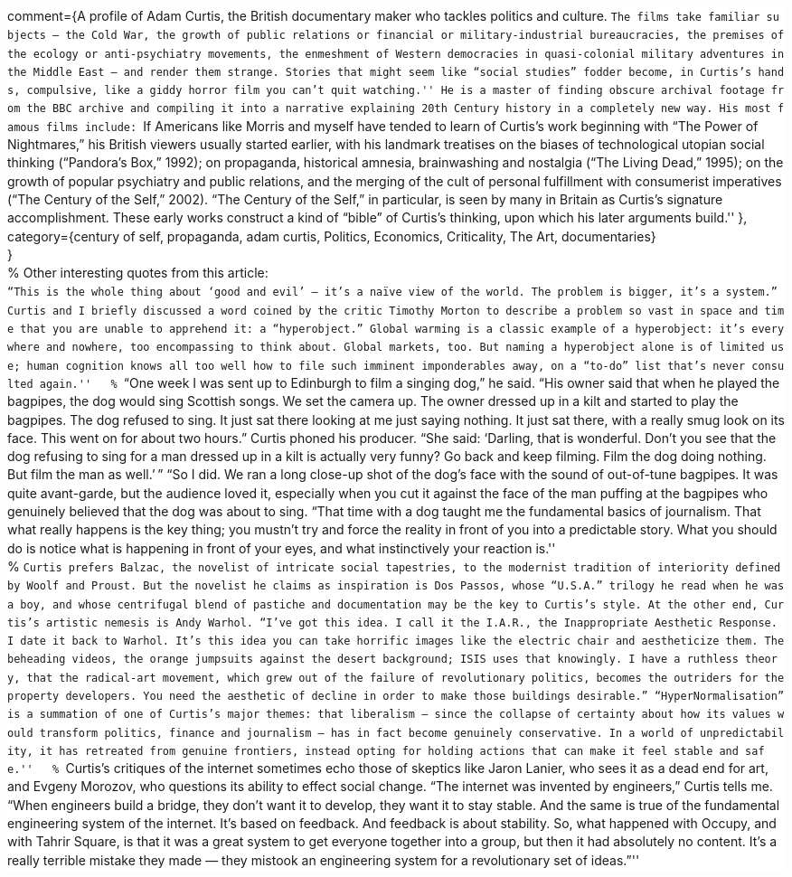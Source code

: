   comment={A profile of Adam Curtis, the British documentary maker who tackles politics and culture. ``The films take familiar subjects — the Cold War, the growth of public relations or financial or military-industrial bureaucracies, the premises of the ecology or anti-psychiatry movements, the enmeshment of Western democracies in quasi-colonial military adventures in the Middle East — and render them strange. Stories that might seem like “social studies” fodder become, in Curtis’s hands, compulsive, like a giddy horror film you can’t quit watching.'' He is a master of finding obscure archival footage from the BBC archive and compiling it into a narrative explaining 20th Century history in a completely new way. His most famous films include: ``If Americans like Morris and myself have tended to learn of Curtis’s work beginning with “The Power of Nightmares,” his British viewers usually started earlier, with his landmark treatises on the biases of technological utopian social thinking (“Pandora’s Box,” 1992); on propaganda, historical amnesia, brainwashing and nostalgia (“The Living Dead,” 1995); on the growth of popular psychiatry and public relations, and the merging of the cult of personal fulfillment with consumerist imperatives (“The Century of the Self,” 2002). “The Century of the Self,” in particular, is seen by many in Britain as Curtis’s signature accomplishment. These early works construct a kind of “bible” of Curtis’s thinking, upon which his later arguments build.'' },  
  category={century of self, propaganda, adam curtis, Politics, Economics, Criticality, The Art, documentaries}  
}  
% Other interesting quotes from this article:  
``“This is the whole thing about ‘good and evil’ — it’s a naïve view of the world. The problem is bigger, it’s a system.” Curtis and I briefly discussed a word coined by the critic Timothy Morton to describe a problem so vast in space and time that you are unable to apprehend it: a “hyperobject.” Global warming is a classic example of a hyperobject: it’s everywhere and nowhere, too encompassing to think about. Global markets, too. But naming a hyperobject alone is of limited use; human cognition knows all too well how to file such imminent imponderables away, on a “to-do” list that’s never consulted again.''  
% ``“One week I was sent up to Edinburgh to film a singing dog,” he said. “His owner said that when he played the bagpipes, the dog would sing Scottish songs. We set the camera up. The owner dressed up in a kilt and started to play the bagpipes. The dog refused to sing. It just sat there looking at me just saying nothing. It just sat there, with a really smug look on its face. This went on for about two hours.” Curtis phoned his producer. “She said: ‘Darling, that is wonderful. Don’t you see that the dog refusing to sing for a man dressed up in a kilt is actually very funny? Go back and keep filming. Film the dog doing nothing. But film the man as well.’ ” “So I did. We ran a long close-up shot of the dog’s face with the sound of out-of-tune bagpipes. It was quite avant-garde, but the audience loved it, especially when you cut it against the face of the man puffing at the bagpipes who genuinely believed that the dog was about to sing. “That time with a dog taught me the fundamental basics of journalism. That what really happens is the key thing; you mustn’t try and force the reality in front of you into a predictable story. What you should do is notice what is happening in front of your eyes, and what instinctively your reaction is.''  
% ``Curtis prefers Balzac, the novelist of intricate social tapestries, to the modernist tradition of interiority defined by Woolf and Proust. But the novelist he claims as inspiration is Dos Passos, whose “U.S.A.” trilogy he read when he was a boy, and whose centrifugal blend of pastiche and documentation may be the key to Curtis’s style. At the other end, Curtis’s artistic nemesis is Andy Warhol. “I’ve got this idea. I call it the I.A.R., the Inappropriate Aesthetic Response. I date it back to Warhol. It’s this idea you can take horrific images like the electric chair and aestheticize them. The beheading videos, the orange jumpsuits against the desert background; ISIS uses that knowingly. I have a ruthless theory, that the radical-art movement, which grew out of the failure of revolutionary politics, becomes the outriders for the property developers. You need the aesthetic of decline in order to make those buildings desirable.” “HyperNormalisation” is a summation of one of Curtis’s major themes: that liberalism — since the collapse of certainty about how its values would transform politics, finance and journalism — has in fact become genuinely conservative. In a world of unpredictability, it has retreated from genuine frontiers, instead opting for holding actions that can make it feel stable and safe.''  
% ``Curtis’s critiques of the internet sometimes echo those of skeptics like Jaron Lanier, who sees it as a dead end for art, and Evgeny Morozov, who questions its ability to effect social change. “The internet was invented by engineers,” Curtis tells me. “When engineers build a bridge, they don’t want it to develop, they want it to stay stable. And the same is true of the fundamental engineering system of the internet. It’s based on feedback. And feedback is about stability. So, what happened with Occupy, and with Tahrir Square, is that it was a great system to get everyone together into a group, but then it had absolutely no content. It’s a really terrible mistake they made — they mistook an engineering system for a revolutionary set of ideas.”''  